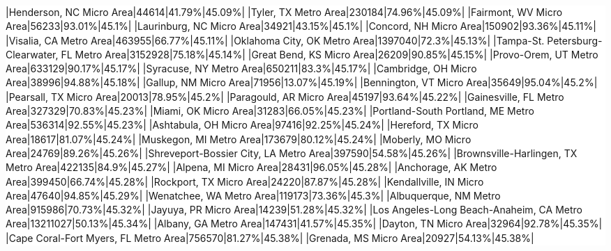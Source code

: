|Henderson, NC Micro Area|44614|41.79%|45.09%|
|Tyler, TX Metro Area|230184|74.96%|45.09%|
|Fairmont, WV Micro Area|56233|93.01%|45.1%|
|Laurinburg, NC Micro Area|34921|43.15%|45.1%|
|Concord, NH Micro Area|150902|93.36%|45.11%|
|Visalia, CA Metro Area|463955|66.77%|45.11%|
|Oklahoma City, OK Metro Area|1397040|72.3%|45.13%|
|Tampa-St. Petersburg-Clearwater, FL Metro Area|3152928|75.18%|45.14%|
|Great Bend, KS Micro Area|26209|90.85%|45.15%|
|Provo-Orem, UT Metro Area|633129|90.17%|45.17%|
|Syracuse, NY Metro Area|650211|83.3%|45.17%|
|Cambridge, OH Micro Area|38996|94.88%|45.18%|
|Gallup, NM Micro Area|71956|13.07%|45.19%|
|Bennington, VT Micro Area|35649|95.04%|45.2%|
|Pearsall, TX Micro Area|20013|78.95%|45.2%|
|Paragould, AR Micro Area|45197|93.64%|45.22%|
|Gainesville, FL Metro Area|327329|70.83%|45.23%|
|Miami, OK Micro Area|31283|66.05%|45.23%|
|Portland-South Portland, ME Metro Area|536314|92.55%|45.23%|
|Ashtabula, OH Micro Area|97416|92.25%|45.24%|
|Hereford, TX Micro Area|18617|81.07%|45.24%|
|Muskegon, MI Metro Area|173679|80.12%|45.24%|
|Moberly, MO Micro Area|24769|89.26%|45.26%|
|Shreveport-Bossier City, LA Metro Area|397590|54.58%|45.26%|
|Brownsville-Harlingen, TX Metro Area|422135|84.9%|45.27%|
|Alpena, MI Micro Area|28431|96.05%|45.28%|
|Anchorage, AK Metro Area|399450|66.74%|45.28%|
|Rockport, TX Micro Area|24220|87.87%|45.28%|
|Kendallville, IN Micro Area|47640|94.85%|45.29%|
|Wenatchee, WA Metro Area|119173|73.36%|45.3%|
|Albuquerque, NM Metro Area|915986|70.73%|45.32%|
|Jayuya, PR Micro Area|14239|51.28%|45.32%|
|Los Angeles-Long Beach-Anaheim, CA Metro Area|13211027|50.13%|45.34%|
|Albany, GA Metro Area|147431|41.57%|45.35%|
|Dayton, TN Micro Area|32964|92.78%|45.35%|
|Cape Coral-Fort Myers, FL Metro Area|756570|81.27%|45.38%|
|Grenada, MS Micro Area|20927|54.13%|45.38%|